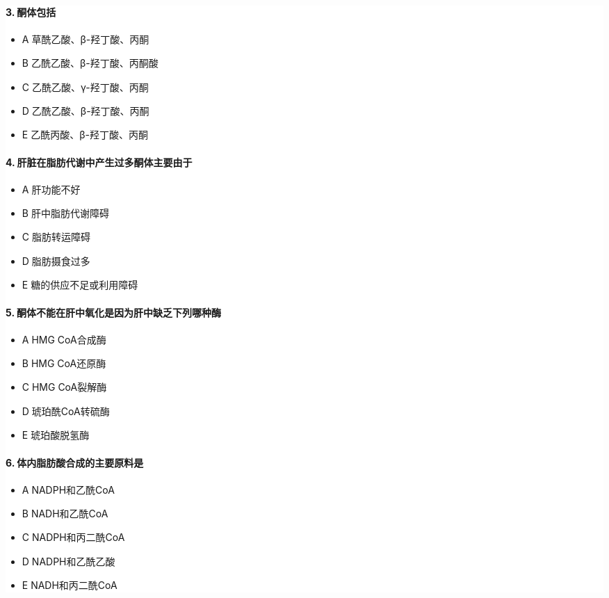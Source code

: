 





#### 3. 酮体包括

* A 草酰乙酸、β-羟丁酸、丙酮

* B 乙酰乙酸、β-羟丁酸、丙酮酸

* C 乙酰乙酸、γ-羟丁酸、丙酮

* D 乙酰乙酸、β-羟丁酸、丙酮

* E 乙酰丙酸、β-羟丁酸、丙酮







#### 4. 肝脏在脂肪代谢中产生过多酮体主要由于

* A 肝功能不好

* B 肝中脂肪代谢障碍

* C 脂肪转运障碍

* D 脂肪摄食过多

* E 糖的供应不足或利用障碍







#### 5. 酮体不能在肝中氧化是因为肝中缺乏下列哪种酶

* A HMG CoA合成酶

* B HMG CoA还原酶

* C HMG CoA裂解酶

* D 琥珀酰CoA转硫酶

* E 琥珀酸脱氢酶







#### 6. 体内脂肪酸合成的主要原料是

* A NADPH和乙酰CoA

* B NADH和乙酰CoA

* C NADPH和丙二酰CoA

* D NADPH和乙酰乙酸

* E NADH和丙二酰CoA
